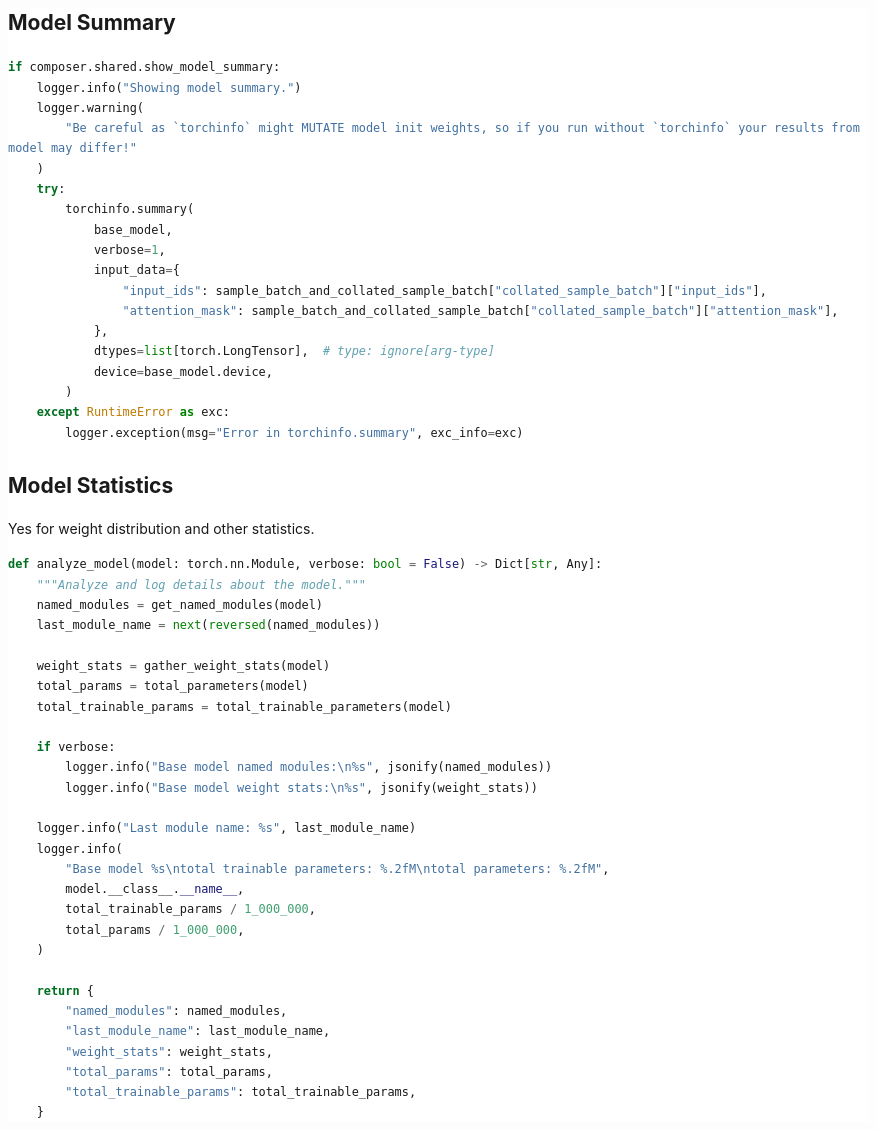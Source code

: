 ## Model Summary

```python
if composer.shared.show_model_summary:
    logger.info("Showing model summary.")
    logger.warning(
        "Be careful as `torchinfo` might MUTATE model init weights, so if you run without `torchinfo` your results from model may differ!"
    )
    try:
        torchinfo.summary(
            base_model,
            verbose=1,
            input_data={
                "input_ids": sample_batch_and_collated_sample_batch["collated_sample_batch"]["input_ids"],
                "attention_mask": sample_batch_and_collated_sample_batch["collated_sample_batch"]["attention_mask"],
            },
            dtypes=list[torch.LongTensor],  # type: ignore[arg-type]
            device=base_model.device,
        )
    except RuntimeError as exc:
        logger.exception(msg="Error in torchinfo.summary", exc_info=exc)
```

## Model Statistics

Yes for weight distribution and other statistics.

```python
def analyze_model(model: torch.nn.Module, verbose: bool = False) -> Dict[str, Any]:
    """Analyze and log details about the model."""
    named_modules = get_named_modules(model)
    last_module_name = next(reversed(named_modules))

    weight_stats = gather_weight_stats(model)
    total_params = total_parameters(model)
    total_trainable_params = total_trainable_parameters(model)

    if verbose:
        logger.info("Base model named modules:\n%s", jsonify(named_modules))
        logger.info("Base model weight stats:\n%s", jsonify(weight_stats))

    logger.info("Last module name: %s", last_module_name)
    logger.info(
        "Base model %s\ntotal trainable parameters: %.2fM\ntotal parameters: %.2fM",
        model.__class__.__name__,
        total_trainable_params / 1_000_000,
        total_params / 1_000_000,
    )

    return {
        "named_modules": named_modules,
        "last_module_name": last_module_name,
        "weight_stats": weight_stats,
        "total_params": total_params,
        "total_trainable_params": total_trainable_params,
    }
```
